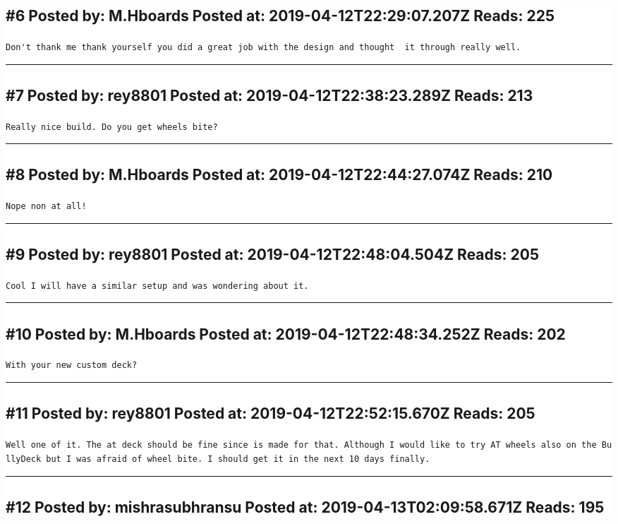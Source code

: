 ## \#6 Posted by: M.Hboards Posted at: 2019-04-12T22:29:07.207Z Reads: 225

```
Don't thank me thank yourself you did a great job with the design and thought  it through really well.
```

---
## \#7 Posted by: rey8801 Posted at: 2019-04-12T22:38:23.289Z Reads: 213

```
Really nice build. Do you get wheels bite?
```

---
## \#8 Posted by: M.Hboards Posted at: 2019-04-12T22:44:27.074Z Reads: 210

```
Nope non at all!
```

---
## \#9 Posted by: rey8801 Posted at: 2019-04-12T22:48:04.504Z Reads: 205

```
Cool I will have a similar setup and was wondering about it.
```

---
## \#10 Posted by: M.Hboards Posted at: 2019-04-12T22:48:34.252Z Reads: 202

```
With your new custom deck?
```

---
## \#11 Posted by: rey8801 Posted at: 2019-04-12T22:52:15.670Z Reads: 205

```
Well one of it. The at deck should be fine since is made for that. Although I would like to try AT wheels also on the BullyDeck but I was afraid of wheel bite. I should get it in the next 10 days finally.
```

---
## \#12 Posted by: mishrasubhransu Posted at: 2019-04-13T02:09:58.671Z Reads: 195
